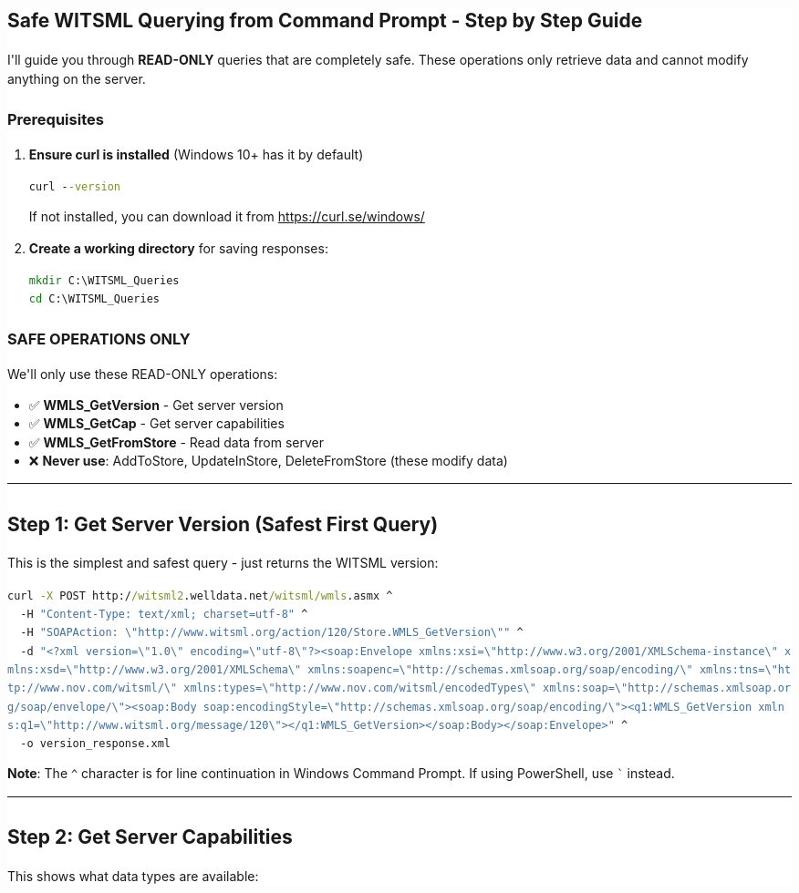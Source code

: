 ## Safe WITSML Querying from Command Prompt - Step by Step Guide

I'll guide you through **READ-ONLY** queries that are completely safe. These operations only retrieve data and cannot modify anything on the server.

### Prerequisites
1. **Ensure curl is installed** (Windows 10+ has it by default)
   ```cmd
   curl --version
   ```
   If not installed, you can download it from https://curl.se/windows/

2. **Create a working directory** for saving responses:
   ```cmd
   mkdir C:\WITSML_Queries
   cd C:\WITSML_Queries
   ```

### SAFE OPERATIONS ONLY
We'll only use these READ-ONLY operations:
- ✅ **WMLS_GetVersion** - Get server version
- ✅ **WMLS_GetCap** - Get server capabilities  
- ✅ **WMLS_GetFromStore** - Read data from server
- ❌ **Never use**: AddToStore, UpdateInStore, DeleteFromStore (these modify data)

---

## Step 1: Get Server Version (Safest First Query)

This is the simplest and safest query - just returns the WITSML version:

```cmd
curl -X POST http://witsml2.welldata.net/witsml/wmls.asmx ^
  -H "Content-Type: text/xml; charset=utf-8" ^
  -H "SOAPAction: \"http://www.witsml.org/action/120/Store.WMLS_GetVersion\"" ^
  -d "<?xml version=\"1.0\" encoding=\"utf-8\"?><soap:Envelope xmlns:xsi=\"http://www.w3.org/2001/XMLSchema-instance\" xmlns:xsd=\"http://www.w3.org/2001/XMLSchema\" xmlns:soapenc=\"http://schemas.xmlsoap.org/soap/encoding/\" xmlns:tns=\"http://www.nov.com/witsml/\" xmlns:types=\"http://www.nov.com/witsml/encodedTypes\" xmlns:soap=\"http://schemas.xmlsoap.org/soap/envelope/\"><soap:Body soap:encodingStyle=\"http://schemas.xmlsoap.org/soap/encoding/\"><q1:WMLS_GetVersion xmlns:q1=\"http://www.witsml.org/message/120\"></q1:WMLS_GetVersion></soap:Body></soap:Envelope>" ^
  -o version_response.xml
```

**Note**: The `^` character is for line continuation in Windows Command Prompt. If using PowerShell, use `` ` `` instead.

---

## Step 2: Get Server Capabilities

This shows what data types are available:
